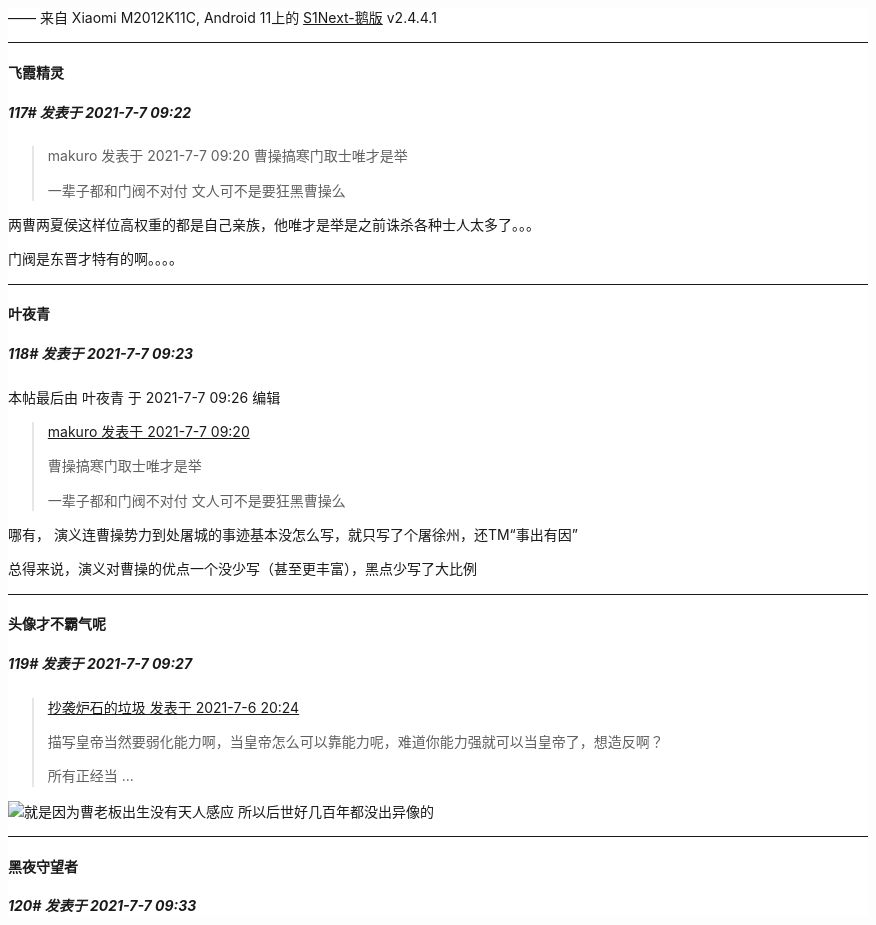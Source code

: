 
—— 来自 Xiaomi M2012K11C, Android 11上的 [S1Next-鹅版](https://github.com/ykrank/S1-Next/releases) v2.4.4.1


*****

####  飞霞精灵  
##### 117#       发表于 2021-7-7 09:22


<blockquote>makuro 发表于 2021-7-7 09:20
曹操搞寒门取士唯才是举

一辈子都和门阀不对付 文人可不是要狂黑曹操么
</blockquote>
两曹两夏侯这样位高权重的都是自己亲族，他唯才是举是之前诛杀各种士人太多了。。。

门阀是东晋才特有的啊。。。。


*****

####  叶夜青  
##### 118#       发表于 2021-7-7 09:23


 本帖最后由 叶夜青 于 2021-7-7 09:26 编辑 
<blockquote><a href="httphttps://bbs.saraba1st.com/2b/forum.php?mod=redirect&amp;goto=findpost&amp;pid=51868039&amp;ptid=2013897" target="_blank">makuro 发表于 2021-7-7 09:20</a>

曹操搞寒门取士唯才是举

一辈子都和门阀不对付 文人可不是要狂黑曹操么</blockquote>
哪有， 演义连曹操势力到处屠城的事迹基本没怎么写，就只写了个屠徐州，还TM“事出有因”


总得来说，演义对曹操的优点一个没少写（甚至更丰富），黑点少写了大比例


*****

####  头像才不霸气呢  
##### 119#       发表于 2021-7-7 09:27


<blockquote><a href="httphttps://bbs.saraba1st.com/2b/forum.php?mod=redirect&amp;goto=findpost&amp;pid=51863123&amp;ptid=2013897" target="_blank">抄袭炉石的垃圾 发表于 2021-7-6 20:24</a>

描写皇帝当然要弱化能力啊，当皇帝怎么可以靠能力呢，难道你能力强就可以当皇帝了，想造反啊？

所有正经当 ...</blockquote>
<img src="https://static.saraba1st.com/image/smiley/face2017/245.png" referrerpolicy="no-referrer">就是因为曹老板出生没有天人感应 所以后世好几百年都没出异像的


*****

####  黑夜守望者  
##### 120#       发表于 2021-7-7 09:33
